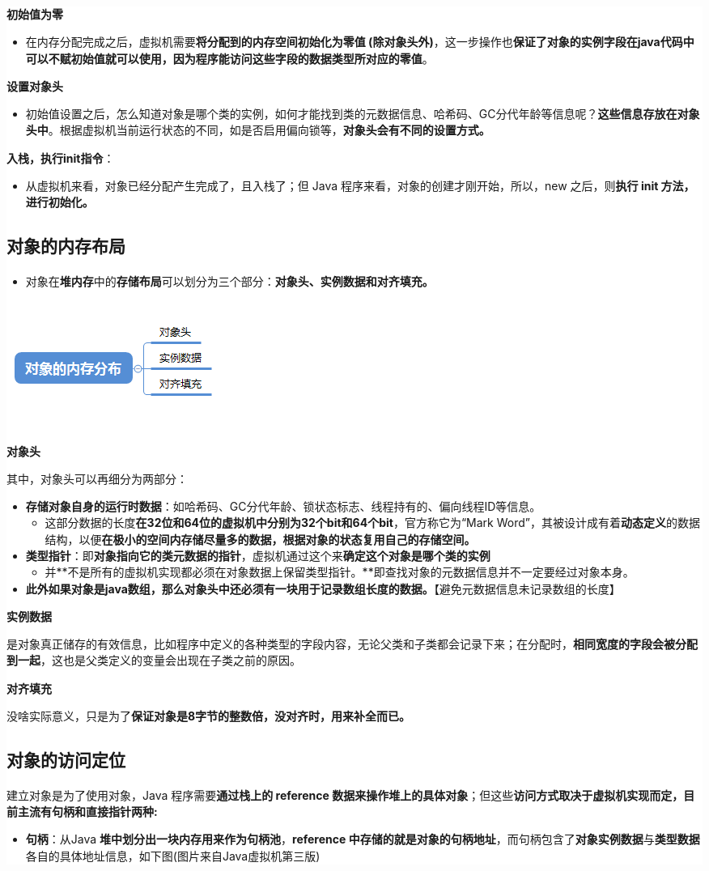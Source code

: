 **初始值为零**

* 在内存分配完成之后，虚拟机需要**将分配到的内存空间初始化为零值 (除对象头外)**，这一步操作也**保证了对象的实例字段在java代码中可以不赋初始值就可以使用，因为程序能访问这些字段的数据类型所对应的零值**。

**设置对象头**

* 初始值设置之后，怎么知道对象是哪个类的实例，如何才能找到类的元数据信息、哈希码、GC分代年龄等信息呢？**这些信息存放在对象头中**。根据虚拟机当前运行状态的不同，如是否启用偏向锁等，**对象头会有不同的设置方式。**

**入栈，执行init指令**：

* 从虚拟机来看，对象已经分配产生完成了，且入栈了；但 Java 程序来看，对象的创建才刚开始，所以，new 之后，则**执行 init 方法，进行初始化。**



## 对象的内存布局

* 对象在**堆内存**中的**存储布局**可以划分为三个部分：**对象头、实例数据和对齐填充。**

![image-20211002192657430](../img/image-20211002192657430.png)

**对象头**

其中，对象头可以再细分为两部分：

- **存储对象自身的运行时数据**：如哈希码、GC分代年龄、锁状态标志、线程持有的、偏向线程ID等信息。
  - 这部分数据的长度**在32位和64位的虚拟机中分别为32个bit和64个bit**，官方称它为“Mark Word”，其被设计成有着**动态定义**的数据结构，以便**在极小的空间内存储尽量多的数据，根据对象的状态复用自己的存储空间。**
- **类型指针**：即**对象指向它的类元数据的指针**，虚拟机通过这个来**确定这个对象是哪个类的实例**
  - 并**不是所有的虚拟机实现都必须在对象数据上保留类型指针。**即查找对象的元数据信息并不一定要经过对象本身。
- **此外如果对象是java数组，那么对象头中还必须有一块用于记录数组长度的数据。**【避免元数据信息未记录数组的长度】

**实例数据**

是对象真正储存的有效信息，比如程序中定义的各种类型的字段内容，无论父类和子类都会记录下来；在分配时，**相同宽度的字段会被分配到一起**，这也是父类定义的变量会出现在子类之前的原因。

**对齐填充**

没啥实际意义，只是为了**保证对象是8字节的整数倍，没对齐时，用来补全而已。**



## 对象的访问定位

建立对象是为了使用对象，Java 程序需要**通过栈上的 reference 数据来操作堆上的具体对象**；但这些**访问方式取决于虚拟机实现而定，目前主流有句柄和直接指针两种:**

* **句柄**：从Java **堆中划分出一块内存用来作为句柄池**，**reference 中存储的就是对象的句柄地址**，而句柄包含了**对象实例数据**与**类型数据**各自的具体地址信息，如下图(图片来自Java虚拟机第三版)
